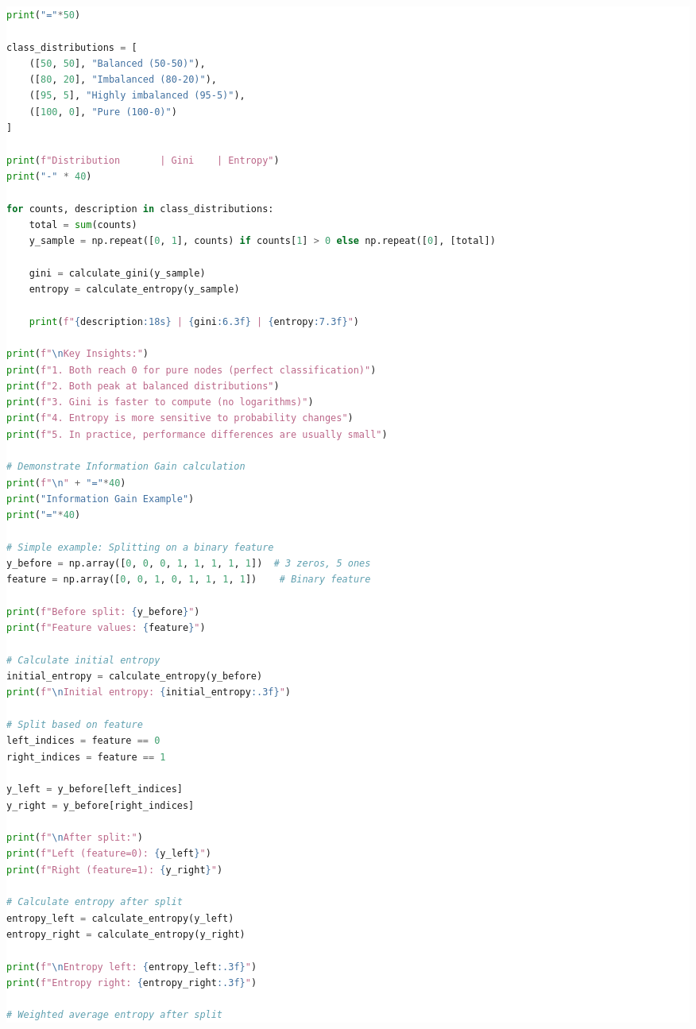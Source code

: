 ```python
print("="*50)

class_distributions = [
    ([50, 50], "Balanced (50-50)"),
    ([80, 20], "Imbalanced (80-20)"),
    ([95, 5], "Highly imbalanced (95-5)"),
    ([100, 0], "Pure (100-0)")
]

print(f"Distribution       | Gini    | Entropy")
print("-" * 40)

for counts, description in class_distributions:
    total = sum(counts)
    y_sample = np.repeat([0, 1], counts) if counts[1] > 0 else np.repeat([0], [total])
    
    gini = calculate_gini(y_sample)
    entropy = calculate_entropy(y_sample)
    
    print(f"{description:18s} | {gini:6.3f} | {entropy:7.3f}")

print(f"\nKey Insights:")
print(f"1. Both reach 0 for pure nodes (perfect classification)")
print(f"2. Both peak at balanced distributions")
print(f"3. Gini is faster to compute (no logarithms)")
print(f"4. Entropy is more sensitive to probability changes")
print(f"5. In practice, performance differences are usually small")

# Demonstrate Information Gain calculation
print(f"\n" + "="*40)
print("Information Gain Example")
print("="*40)

# Simple example: Splitting on a binary feature
y_before = np.array([0, 0, 0, 1, 1, 1, 1, 1])  # 3 zeros, 5 ones
feature = np.array([0, 0, 1, 0, 1, 1, 1, 1])    # Binary feature

print(f"Before split: {y_before}")
print(f"Feature values: {feature}")

# Calculate initial entropy
initial_entropy = calculate_entropy(y_before)
print(f"\nInitial entropy: {initial_entropy:.3f}")

# Split based on feature
left_indices = feature == 0
right_indices = feature == 1

y_left = y_before[left_indices]
y_right = y_before[right_indices]

print(f"\nAfter split:")
print(f"Left (feature=0): {y_left}")
print(f"Right (feature=1): {y_right}")

# Calculate entropy after split
entropy_left = calculate_entropy(y_left)
entropy_right = calculate_entropy(y_right)

print(f"\nEntropy left: {entropy_left:.3f}")
print(f"Entropy right: {entropy_right:.3f}")

# Weighted average entropy after split
```